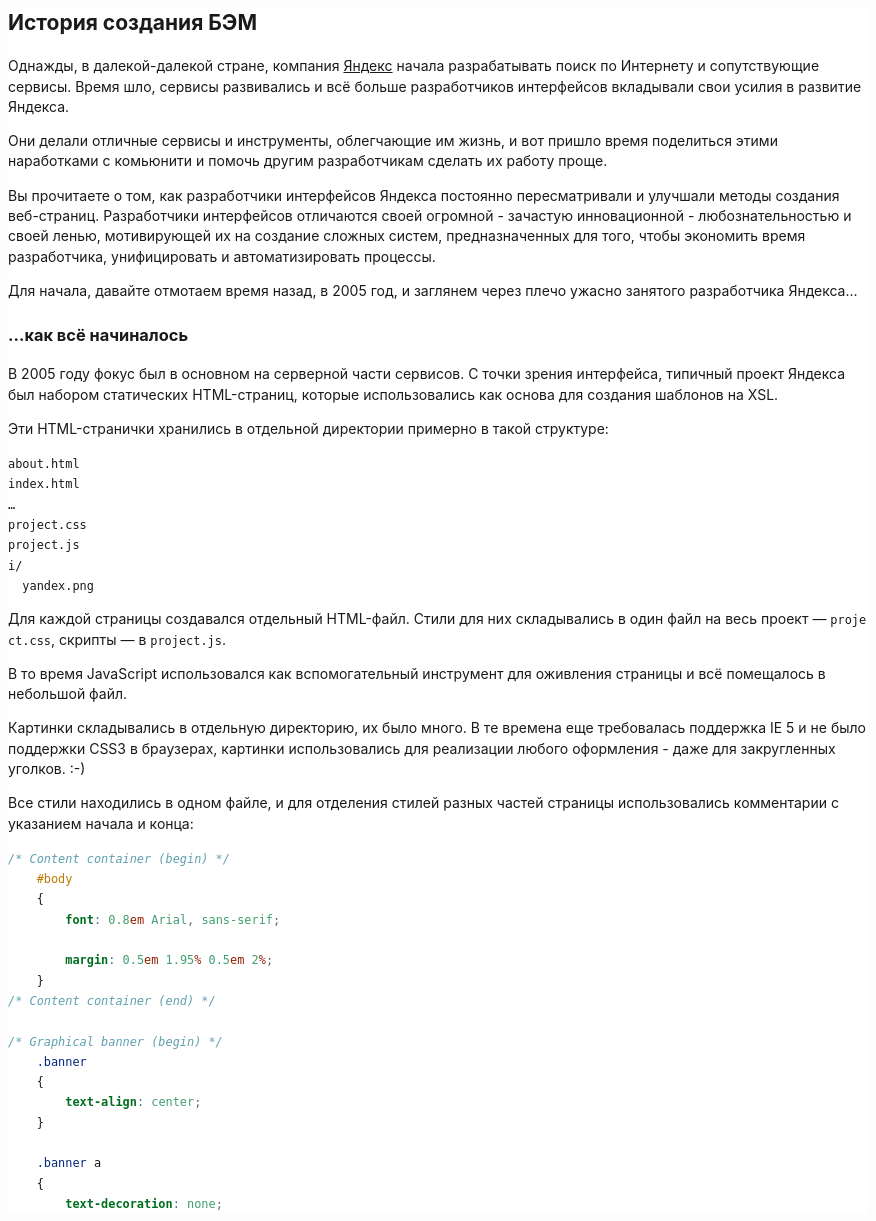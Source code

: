 ## История создания БЭМ
Однажды, в далекой-далекой стране, компания [Яндекс](http://company.yandex.ru/) начала разрабатывать поиск по Интернету и сопутствующие сервисы.
Время шло, сервисы развивались и всё больше разработчиков интерфейсов вкладывали свои усилия в развитие Яндекса.

Они делали отличные сервисы и инструменты, облегчающие им жизнь, и вот пришло время поделиться этими наработками с комьюнити и помочь другим разработчикам сделать их работу проще.

Вы прочитаете о том, как разработчики интерфейсов Яндекса постоянно пересматривали и улучшали методы создания веб-страниц.
Разработчики интерфейсов отличаются своей огромной - зачастую инновационной - любознательностью и своей ленью, мотивирующей их на создание сложных систем, предназначенных для того, чтобы экономить время разработчика, унифицировать и автоматизировать процессы.

Для начала, давайте отмотаем время назад, в 2005 год, и заглянем через плечо ужасно занятого разработчика Яндекса...

### …как всё начиналось
В 2005 году фокус был в основном на серверной части сервисов. С точки зрения интерфейса, типичный проект Яндекса был набором статических HTML-страниц, которые использовались как основа для создания шаблонов на XSL.

Эти HTML-странички хранились в отдельной директории примерно в такой структуре:

```
about.html
index.html
…
project.css
project.js
i/
  yandex.png
```

Для каждой страницы создавался отдельный HTML-файл. Стили для них складывались в один файл на весь проект — `project.css`, скрипты — в `project.js`.

В то время JavaScript использовался как вспомогательный инструмент для оживления страницы и всё помещалось в небольшой файл.

Картинки складывались в отдельную директорию, их было много. В те времена еще требовалась поддержка IE 5 и не было поддержки CSS3 в браузерах, картинки использовались для реализации любого оформления - даже для закругленных уголков. :-)

Все стили находились в одном файле, и для отделения стилей разных частей страницы использовались комментарии с указанием начала и конца:

```css
/* Content container (begin) */
    #body
    {
        font: 0.8em Arial, sans-serif;

        margin: 0.5em 1.95% 0.5em 2%;
    }
/* Content container (end) */

/* Graphical banner (begin) */
    .banner
    {
        text-align: center;
    }

    .banner a
    {
        text-decoration: none;
```